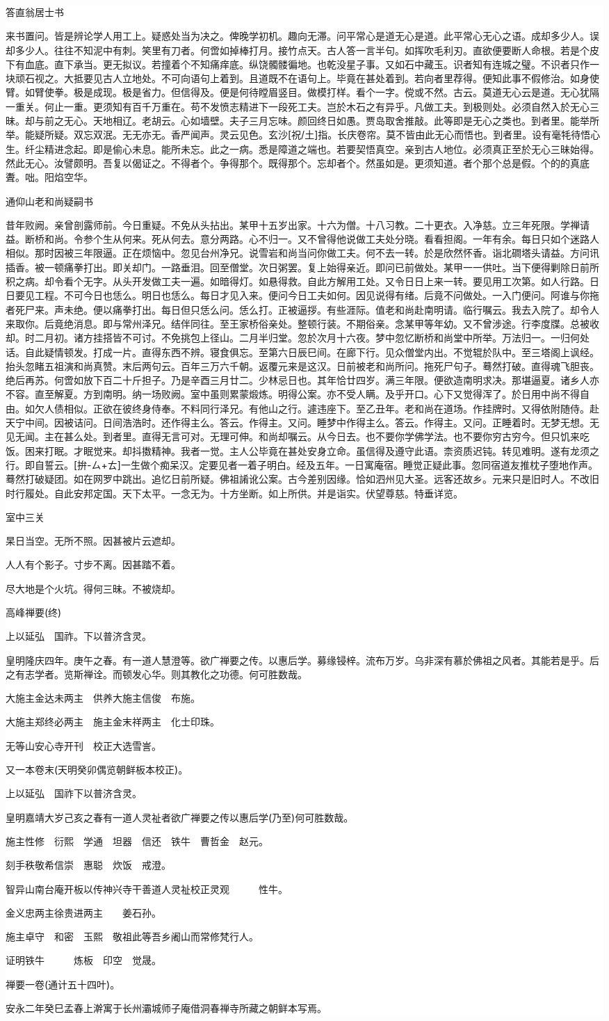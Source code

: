 答直翁居士书  

来书置问。皆是辨论学人用工上。疑惑处当为决之。俾晚学初机。趣向无滞。问平常心是道无心是道。此平常心无心之语。成却多少人。误却多少人。往往不知泥中有刺。笑里有刀者。何啻如掉棒打月。接竹点天。古人答一言半句。如挥吹毛利刃。直欲便要断人命根。若是个皮下有血底。直下承当。更无拟议。若撞着个不知痛痒底。纵饶髑髅徧地。也乾没星子事。又如石中藏玉。识者知有连城之璧。不识者只作一块顽石视之。大抵要见古人立地处。不可向语句上着到。且道既不在语句上。毕竟在甚处着到。若向者里荐得。便知此事不假修治。如身使臂。如臂使拳。极是成现。极是省力。但信得及。便是何待瞠眉竖目。做模打样。看个一字。傥或不然。古云。莫道无心云是道。无心犹隔一重关。何止一重。更须知有百千万重在。苟不发愤志精进下一段死工夫。岂於木石之有异乎。凡做工夫。到极则处。必须自然入於无心三昧。却与前之无心。天地相辽。老胡云。心如墙壁。夫子三月忘味。颜回终日如愚。贾岛取舍推敲。此等即是无心之类也。到者里。能举所举。能疑所疑。双忘双泯。无无亦无。香严闻声。灵云见色。玄沙[祝/土]指。长庆卷帘。莫不皆由此无心而悟也。到者里。设有毫牦待悟心生。纤尘精进念起。即是偷心未息。能所未忘。此之一病。悉是障道之端也。若要契悟真空。亲到古人地位。必须真正至於无心三昧始得。然此无心。汝譬颇明。吾复以偈证之。不得者个。争得那个。既得那个。忘却者个。然虽如是。更须知道。者个那个总是假。个的的真底聻。咄。阳焰空华。  

通仰山老和尚疑嗣书  

昔年败阙。亲曾剖露师前。今日重疑。不免从头拈出。某甲十五岁出家。十六为僧。十八习教。二十更衣。入净慈。立三年死限。学禅请益。断桥和尚。令参个生从何来。死从何去。意分两路。心不归一。又不曾得他说做工夫处分晓。看看担阁。一年有余。每日只如个迷路人相似。那时因被三年限逼。正在烦恼中。忽见台州净兄。说雪岩和尚当问你做工夫。何不去一转。於是欣然怀香。诣北磵塔头请益。方问讯插香。被一顿痛拳打出。即关却门。一路垂泪。回至僧堂。次日粥罢。复上始得亲近。即问已前做处。某甲一一供吐。当下便得剿除日前所积之病。却令看个无字。从头开发做工夫一遍。如暗得灯。如悬得救。自此方解用工处。又令日日上来一转。要见用工次第。如人行路。日日要见工程。不可今日也恁么。明日也恁么。每日才见入来。便问今日工夫如何。因见说得有绪。后竟不问做处。一入门便问。阿谁与你拖者死尸来。声未绝。便以痛拳打出。每日但只恁么问。恁么打。正被逼拶。有些涯际。值老和尚赴南明请。临行嘱云。我去入院了。却令人来取你。后竟绝消息。即与常州泽兄。结伴同往。至王家桥俗亲处。整顿行装。不期俗亲。念某甲等年幼。又不曾涉途。行李度牒。总被收却。时二月初。诸方挂搭皆不可讨。不免挑包上径山。二月半归堂。忽於次月十六夜。梦中忽忆断桥和尚堂中所举。万法归一。一归何处话。自此疑情顿发。打成一片。直得东西不辨。寝食俱忘。至第六日辰巳间。在廊下行。见众僧堂内出。不觉辊於队中。至三塔阁上讽经。抬头忽睹五祖演和尚真赞。末后两句云。百年三万六千朝。返覆元来是这汉。日前被老和尚所问。拖死尸句子。蓦然打破。直得魂飞胆丧。绝后再苏。何啻如放下百二十斤担子。乃是辛酉三月廿二。少林忌日也。其年恰廿四岁。满三年限。便欲造南明求决。那堪逼夏。诸乡人亦不容。直至解夏。方到南明。纳一场败阙。室中虽则累蒙煅炼。明得公案。亦不受人瞒。及乎开口。心下又觉得浑了。於日用中尚不得自由。如欠人债相似。正欲在彼终身侍奉。不料同行泽兄。有他山之行。遽违座下。至乙丑年。老和尚在道场。作挂牌时。又得依附随侍。赴天宁中间。因被诘问。日间浩浩时。还作得主么。答云。作得主。又问。睡梦中作得主么。答云。作得主。又问。正睡着时。无梦无想。无见无闻。主在甚么处。到者里。直得无言可对。无理可伸。和尚却嘱云。从今日去。也不要你学佛学法。也不要你穷古穷今。但只饥来吃饭。困来打眠。才眠觉来。却抖擞精神。我者一觉。主人公毕竟在甚处安身立命。虽信得及遵守此语。柰资质迟钝。转见难明。遂有龙须之行。即自誓云。[拚-ㄙ+ㄊ]一生做个痴呆汉。定要见者一着子明白。经及五年。一日寓庵宿。睡觉正疑此事。忽同宿道友推枕子堕地作声。蓦然打破疑团。如在网罗中跳出。追忆日前所疑。佛祖誵讹公案。古今差别因缘。恰如泗州见大圣。远客还故乡。元来只是旧时人。不改旧时行履处。自此安邦定国。天下太平。一念无为。十方坐断。如上所供。并是诣实。伏望尊慈。特垂详览。  

室中三关  

杲日当空。无所不照。因甚被片云遮却。  

人人有个影子。寸步不离。因甚踏不着。  

尽大地是个火坑。得何三昧。不被烧却。  

高峰禅要(终)  

上以延弘　国祚。下以普济含灵。  

皇明隆庆四年。庚午之春。有一道人慧澄等。欲广禅要之传。以惠后学。募缘锓梓。流布万岁。乌非深有慕於佛祖之风者。其能若是乎。后之有志学者。览斯禅诠。而顿发心华。则其教化之功德。何可胜数哉。  

大施主金达未两主　供养大施主信俊　布施。  

大施主郑终必两主　施主金末祥两主　化士印珠。  

无等山安心寺开刊　校正大选雪訔。  

又一本卷末(天明癸卯偶览朝鲜板本校正)。  

上以延弘　国祚下以普济含灵。  

皇明嘉靖大岁己亥之春有一道人灵祉者欲广禅要之传以惠后学(乃至)何可胜数哉。  

施主性修　衍熙　学通　坦器　信还　铁牛　曹哲金　赵元。  

刻手秩敬希信崇　惠聪　炊饭　戒澄。  

智异山南台庵开板以传神兴寺干善道人灵祉校正灵观　　　性牛。  

金义忠两主徐贵进两主　　姜石孙。  

施主卓守　和密　玉熙　敬祖此等吾乡阇山而常修梵行人。  

证明铁牛　　　炼板　印空　觉晟。  

禅要一卷(通计五十四叶)。  

安永二年癸巳孟春上澣寓于长州灞城师子庵借洞春禅寺所藏之朝鲜本写焉。  
